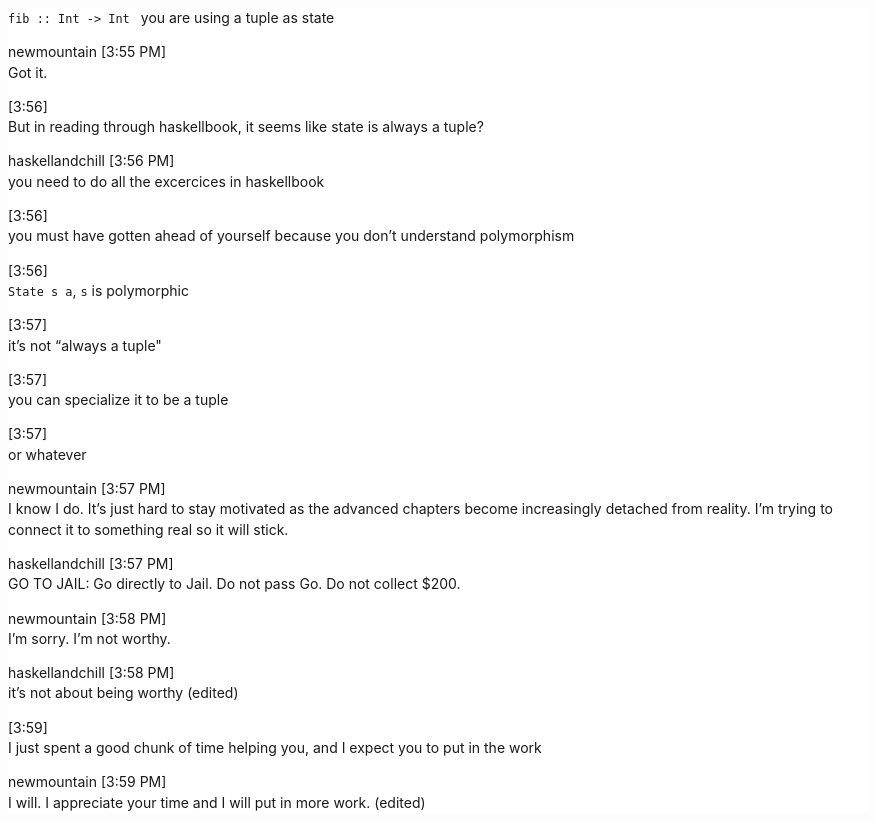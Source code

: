 ```fib :: Int -> Int ```
you are using a tuple as state

newmountain [3:55 PM]  
Got it.

[3:56]  
But in reading through haskellbook, it seems like state is always a tuple?

haskellandchill [3:56 PM]  
you need to do all the excercices in haskellbook

[3:56]  
you must have gotten ahead of yourself because you don’t understand polymorphism

[3:56]  
`State s a`, `s` is polymorphic

[3:57]  
it’s not “always a tuple"

[3:57]  
you can specialize it to be a tuple

[3:57]  
or whatever

newmountain [3:57 PM]  
I know I do. It’s just hard to stay motivated as the advanced chapters become increasingly detached from reality. I’m trying to connect it to something real so it will stick.

haskellandchill [3:57 PM]  
GO TO JAIL: Go directly to Jail. Do not pass Go. Do not collect $200.

newmountain [3:58 PM]  
I’m sorry. I’m not worthy.

haskellandchill [3:58 PM]  
it’s not about being worthy (edited)

[3:59]  
I just spent a good chunk of time helping you, and I expect you to put in the work

newmountain [3:59 PM]  
I will. I appreciate your time and I will put in more work. (edited)
